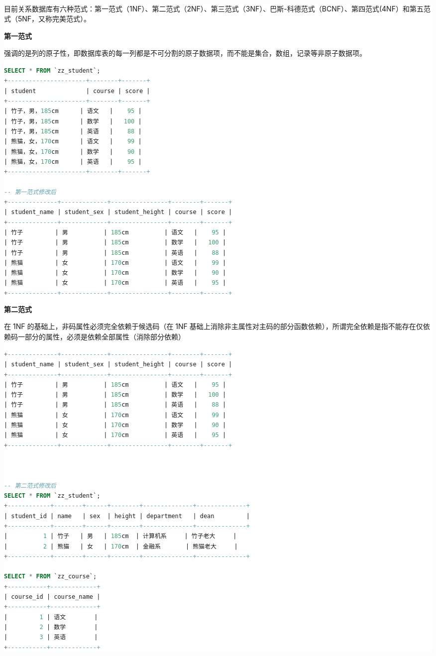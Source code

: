 目前关系数据库有六种范式：第一范式（1NF）、第二范式（2NF）、第三范式（3NF）、巴斯-科德范式（BCNF）、第四范式(4NF）和第五范式（5NF，又称完美范式）。

**第一范式**

强调的是列的原子性，即数据库表的每一列都是不可分割的原子数据项，而不能是集合，数组，记录等非原子数据项。

```sql
SELECT * FROM `zz_student`;
+----------------------+--------+-------+
| student              | course | score |
+----------------------+--------+-------+
| 竹子，男，185cm      | 语文   |    95 |
| 竹子，男，185cm      | 数学   |   100 |
| 竹子，男，185cm      | 英语   |    88 |
| 熊猫，女，170cm      | 语文   |    99 |
| 熊猫，女，170cm      | 数学   |    90 |
| 熊猫，女，170cm      | 英语   |    95 |
+----------------------+--------+-------+

-- 第一范式修改后
+--------------+-------------+----------------+--------+-------+
| student_name | student_sex | student_height | course | score |
+--------------+-------------+----------------+--------+-------+
| 竹子         | 男          | 185cm          | 语文   |    95 |
| 竹子         | 男          | 185cm          | 数学   |   100 |
| 竹子         | 男          | 185cm          | 英语   |    88 |
| 熊猫         | 女          | 170cm          | 语文   |    99 |
| 熊猫         | 女          | 170cm          | 数学   |    90 |
| 熊猫         | 女          | 170cm          | 英语   |    95 |
+--------------+-------------+----------------+--------+-------+
```

**第二范式**

在 1NF 的基础上，非码属性必须完全依赖于候选码（在 1NF 基础上消除非主属性对主码的部分函数依赖），所谓完全依赖是指不能存在仅依赖码一部分的属性，必须是依赖全部属性（消除部分依赖）

```sql
+--------------+-------------+----------------+--------+-------+
| student_name | student_sex | student_height | course | score |
+--------------+-------------+----------------+--------+-------+
| 竹子         | 男          | 185cm          | 语文   |    95 |
| 竹子         | 男          | 185cm          | 数学   |   100 |
| 竹子         | 男          | 185cm          | 英语   |    88 |
| 熊猫         | 女          | 170cm          | 语文   |    99 |
| 熊猫         | 女          | 170cm          | 数学   |    90 |
| 熊猫         | 女          | 170cm          | 英语   |    95 |
+--------------+-------------+----------------+--------+-------+



-- 第二范式修改后
SELECT * FROM `zz_student`;
+------------+--------+------+--------+--------------+--------------+
| student_id | name   | sex  | height | department   | dean         |
+------------+--------+------+--------+--------------+--------------+
|          1 | 竹子   | 男   | 185cm  | 计算机系     | 竹子老大     |
|          2 | 熊猫   | 女   | 170cm  | 金融系       | 熊猫老大     |
+------------+--------+------+--------+--------------+--------------+

SELECT * FROM `zz_course`;
+-----------+-------------+
| course_id | course_name |
+-----------+-------------+
|         1 | 语文        |
|         2 | 数学        |
|         3 | 英语        |
+-----------+-------------+
```